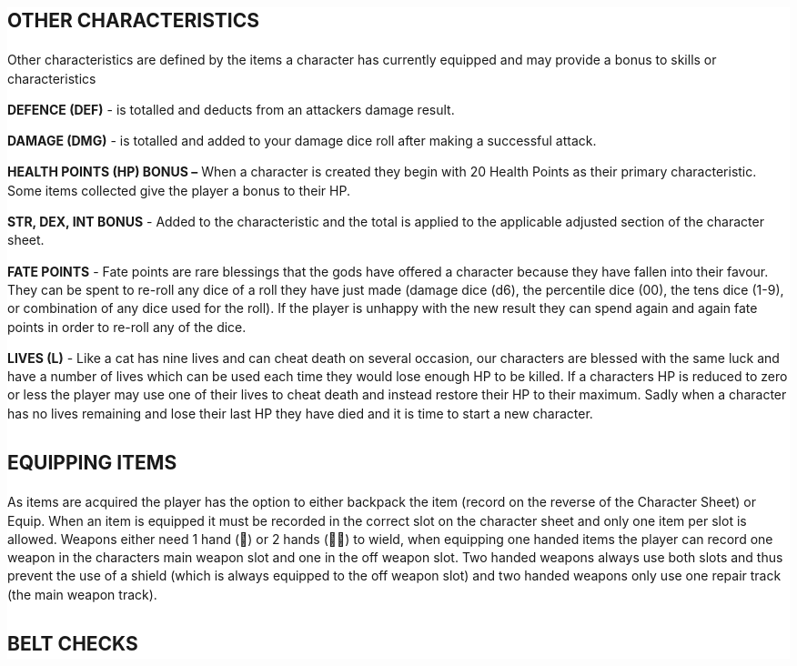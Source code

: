 ## OTHER CHARACTERISTICS

Other characteristics are defined by the items a character
has currently equipped and may provide a bonus to skills
or characteristics

**DEFENCE (DEF)** - is totalled and deducts from an
attackers damage result.

**DAMAGE (DMG)** - is totalled and added to your
damage dice roll after making a successful attack.

**HEALTH POINTS (HP) BONUS –** When a character
is created they begin with 20 Health Points as their
primary characteristic. Some items collected give the
player a bonus to their HP.

**STR, DEX, INT BONUS** - Added to the characteristic
and the total is applied to the applicable adjusted section
of the character sheet.

**FATE POINTS** - Fate points are rare blessings that the gods have offered a character because they
have fallen into their favour. They can be spent to re-roll any dice of a roll they have just made
(damage dice (d6), the percentile dice (00), the tens dice (1-9), or combination of any dice used for
the roll). If the player is unhappy with the new result they can spend again and again fate points in
order to re-roll any of the dice.

**LIVES (L)** - Like a cat has nine lives and can cheat death on several occasion, our characters are
blessed with the same luck and have a number of lives which can be used each time they would lose
enough HP to be killed. If a characters HP is reduced to zero or less the player may use one of their
lives to cheat death and instead restore their HP to their maximum. Sadly when a character has no
lives remaining and lose their last HP they have died and it is time to start a new character.

## EQUIPPING ITEMS

As items are acquired the player has the option to either backpack the item (record on the reverse of
the Character Sheet) or Equip. When an item is equipped it must be recorded in the correct slot on
the character sheet and only one item per slot is allowed. Weapons either need 1 hand () or 2
hands () to wield, when equipping one handed items the player can record one weapon in the
characters main weapon slot and one in the off weapon slot. Two handed weapons always use both
slots and thus prevent the use of a shield (which is always equipped to the off weapon slot) and two
handed weapons only use one repair track (the main weapon track).


## BELT CHECKS
